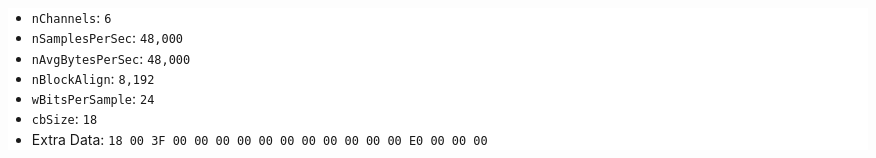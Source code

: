   * `nChannels`: `6`
  * `nSamplesPerSec`: `48,000`
  * `nAvgBytesPerSec`: `48,000`
  * `nBlockAlign`: `8,192`
  * `wBitsPerSample`: `24`
  * `cbSize`: `18`
  * Extra Data: `18 00 3F 00 00 00 00 00 00 00 00 00 00 00 E0 00 00 00`

